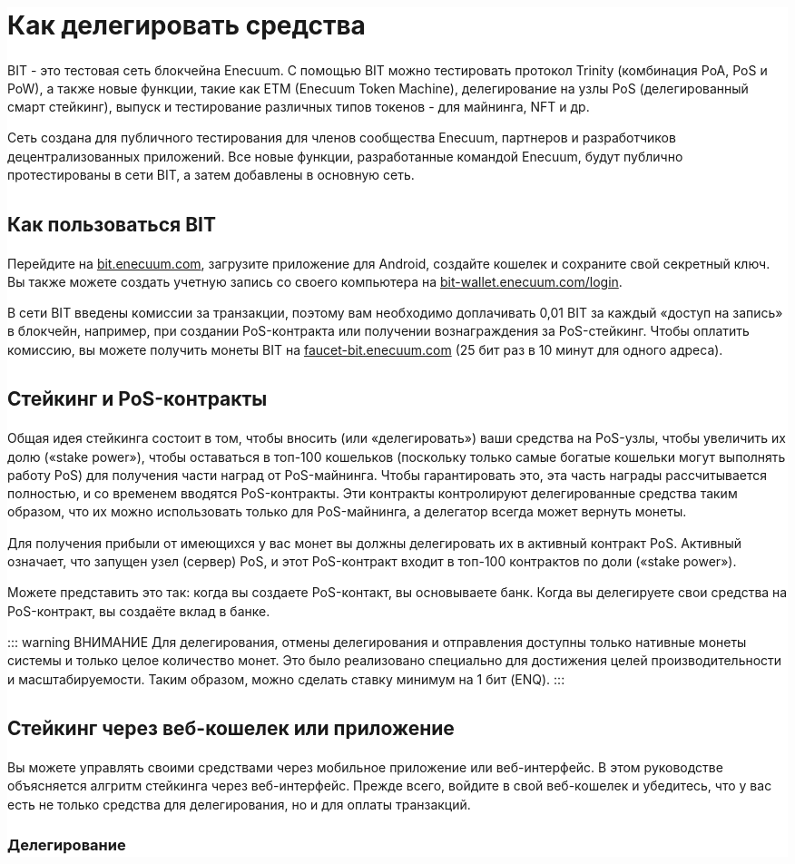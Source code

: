 # Как делегировать средства

BIT - это тестовая сеть блокчейна Enecuum. С помощью BIT можно тестировать протокол Trinity (комбинация PoA, PoS и PoW), а также новые функции, такие как ETM (Enecuum Token Machine), делегирование на узлы PoS (делегированный смарт стейкинг), выпуск и тестирование различных типов токенов - для майнинга, NFT и др.

Сеть создана для публичного тестирования для членов сообщества Enecuum, партнеров и разработчиков децентрализованных приложений. Все новые функции, разработанные командой Enecuum, будут публично протестированы в сети BIT, а затем добавлены в основную сеть.

## Как пользоваться BIT

Перейдите на [bit.enecuum.com](https://bit.enecuum.com/), загрузите приложение для Android, создайте кошелек и сохраните свой секретный ключ. Вы также можете создать учетную запись со своего компьютера на [bit-wallet.enecuum.com/login](https://bit-wallet.enecuum.com/login). 

В сети BIT введены комиссии за транзакции, поэтому вам необходимо доплачивать 0,01 BIT за каждый «доступ на запись» в блокчейн, например, при создании PoS-контракта или получении вознаграждения за PoS-стейкинг. Чтобы оплатить комиссию, вы можете получить монеты BIT на [faucet-bit.enecuum.com](https://faucet-bit.enecuum.com/) (25 бит раз в 10 минут для одного адреса).

## Стейкинг и PoS-контракты

Общая идея стейкинга состоит в том, чтобы вносить (или «делегировать») ваши средства на PoS-узлы, чтобы увеличить их долю («stake power»), чтобы оставаться в топ-100 кошельков (поскольку только самые богатые кошельки могут выполнять работу PoS) для получения части наград от PoS-майнинга. Чтобы гарантировать это, эта часть награды рассчитывается полностью, и со временем вводятся PoS-контракты. Эти контракты контролируют делегированные средства таким образом, что их можно использовать только для PoS-майнинга, а делегатор всегда может вернуть монеты.

Для получения прибыли от имеющихся у вас монет вы должны делегировать их в активный контракт PoS. Активный означает, что запущен узел (сервер) PoS, и этот PoS-контракт входит в топ-100 контрактов по доли («stake power»).

Можете представить это так: когда вы создаете PoS-контакт, вы основываете банк. Когда вы делегируете свои средства на PoS-контракт, вы создаёте вклад в банке.

::: warning ВНИМАНИЕ
Для делегирования, отмены делегирования и отправления доступны только нативные монеты системы и только целое количество монет. Это было реализовано специально для достижения целей производительности и масштабируемости. Таким образом, можно сделать ставку минимум на 1 бит (ENQ).
:::

## Стейкинг через веб-кошелек или приложение

Вы можете управлять своими средствами через мобильное приложение или веб-интерфейс. В этом руководстве объясняется алгритм стейкинга через веб-интерфейс. Прежде всего, войдите в свой веб-кошелек и убедитесь, что у вас есть не только средства для делегирования, но и для оплаты транзакций.

### Делегирование 
